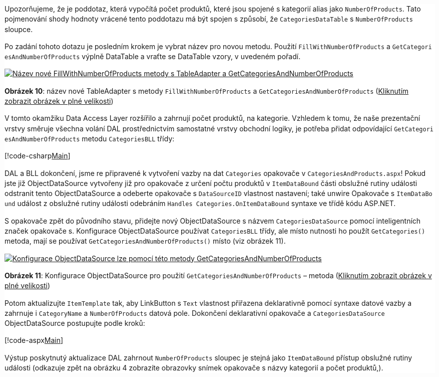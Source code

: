 
Upozorňujeme, že je poddotaz, která vypočítá počet produktů, které jsou spojené s kategorií alias jako `NumberOfProducts`. Tato pojmenování shody hodnoty vrácené tento poddotazu má být spojen s způsobí, že `CategoriesDataTable` s `NumberOfProducts` sloupce.

Po zadání tohoto dotazu je posledním krokem je vybrat název pro novou metodu. Použití `FillWithNumberOfProducts` a `GetCategoriesAndNumberOfProducts` výplně DataTable a vraťte se DataTable vzory, v uvedeném pořadí.


[![Název nové FillWithNumberOfProducts metody s TableAdapter a GetCategoriesAndNumberOfProducts](master-detail-using-a-bulleted-list-of-master-records-with-a-details-datalist-cs/_static/image27.png)](master-detail-using-a-bulleted-list-of-master-records-with-a-details-datalist-cs/_static/image26.png)

**Obrázek 10**: název nové TableAdapter s metody `FillWithNumberOfProducts` a `GetCategoriesAndNumberOfProducts` ([Kliknutím zobrazit obrázek v plné velikosti](master-detail-using-a-bulleted-list-of-master-records-with-a-details-datalist-cs/_static/image28.png))


V tomto okamžiku Data Access Layer rozšířilo a zahrnují počet produktů, na kategorie. Vzhledem k tomu, že naše prezentační vrstvy směruje všechna volání DAL prostřednictvím samostatné vrstvy obchodní logiky, je potřeba přidat odpovídající `GetCategoriesAndNumberOfProducts` metodu `CategoriesBLL` třídy:


[!code-csharp[Main](master-detail-using-a-bulleted-list-of-master-records-with-a-details-datalist-cs/samples/sample8.cs)]

DAL a BLL dokončení, jsme re připravené k vytvoření vazby na dat `Categories` opakovače v `CategoriesAndProducts.aspx`! Pokud jste již ObjectDataSource vytvořeny již pro opakovače z určení počtu produktů v `ItemDataBound` části obslužné rutiny události odstranit tento ObjectDataSource a odeberte opakovače s `DataSourceID` vlastnost nastavení; také unwire Opakovače s `ItemDataBound` událost z obslužné rutiny události odebráním `Handles Categories.OnItemDataBound` syntaxe ve třídě kódu ASP.NET.

S opakovače zpět do původního stavu, přidejte nový ObjectDataSource s názvem `CategoriesDataSource` pomocí inteligentních značek opakovače s. Konfigurace ObjectDataSource používat `CategoriesBLL` třídy, ale místo nutnosti ho použít `GetCategories()` metoda, mají se používat `GetCategoriesAndNumberOfProducts()` místo (viz obrázek 11).


[![Konfigurace ObjectDataSource lze pomocí této metody GetCategoriesAndNumberOfProducts](master-detail-using-a-bulleted-list-of-master-records-with-a-details-datalist-cs/_static/image30.png)](master-detail-using-a-bulleted-list-of-master-records-with-a-details-datalist-cs/_static/image29.png)

**Obrázek 11**: Konfigurace ObjectDataSource pro použití `GetCategoriesAndNumberOfProducts` – metoda ([Kliknutím zobrazit obrázek v plné velikosti](master-detail-using-a-bulleted-list-of-master-records-with-a-details-datalist-cs/_static/image31.png))


Potom aktualizujte `ItemTemplate` tak, aby LinkButton s `Text` vlastnost přiřazena deklarativně pomocí syntaxe datové vazby a zahrnuje i `CategoryName` a `NumberOfProducts` datová pole. Dokončení deklarativní opakovače a `CategoriesDataSource` ObjectDataSource postupujte podle kroků:


[!code-aspx[Main](master-detail-using-a-bulleted-list-of-master-records-with-a-details-datalist-cs/samples/sample9.aspx)]

Výstup poskytnutý aktualizace DAL zahrnout `NumberOfProducts` sloupec je stejná jako `ItemDataBound` přístup obslužné rutiny události (odkazuje zpět na obrázku 4 zobrazíte obrazovky snímek opakovače s názvy kategorií a počet produktů,).
